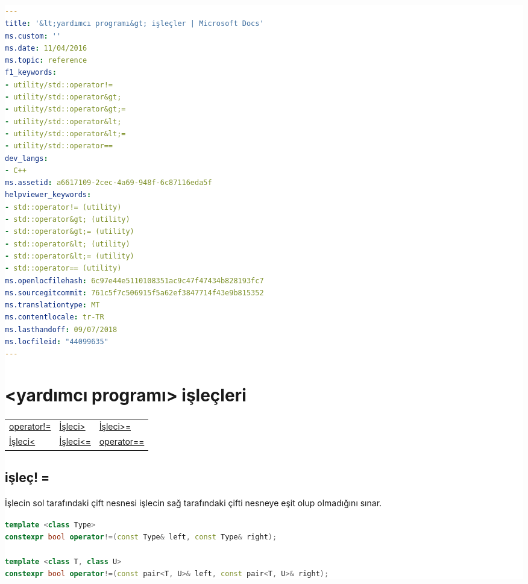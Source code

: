 ```yaml
---
title: '&lt;yardımcı programı&gt; işleçler | Microsoft Docs'
ms.custom: ''
ms.date: 11/04/2016
ms.topic: reference
f1_keywords:
- utility/std::operator!=
- utility/std::operator&gt;
- utility/std::operator&gt;=
- utility/std::operator&lt;
- utility/std::operator&lt;=
- utility/std::operator==
dev_langs:
- C++
ms.assetid: a6617109-2cec-4a69-948f-6c87116eda5f
helpviewer_keywords:
- std::operator!= (utility)
- std::operator&gt; (utility)
- std::operator&gt;= (utility)
- std::operator&lt; (utility)
- std::operator&lt;= (utility)
- std::operator== (utility)
ms.openlocfilehash: 6c97e44e5110108351ac9c47f47434b828193fc7
ms.sourcegitcommit: 761c5f7c506915f5a62ef3847714f43e9b815352
ms.translationtype: MT
ms.contentlocale: tr-TR
ms.lasthandoff: 09/07/2018
ms.locfileid: "44099635"
---
```

# <a name="ltutilitygt-operators"></a>&lt;yardımcı programı&gt; işleçleri

||||
|-|-|-|
|[operator!=](#op_neq)|[İşleci&gt;](#op_gt)|[İşleci&gt;=](#op_gt_eq)|
|[İşleci&lt;](#op_lt)|[İşleci&lt;=](#op_lt_eq)|[operator==](#op_eq_eq)|

## <a name="op_neq"></a>  işleç! =

İşlecin sol tarafındaki çift nesnesi işlecin sağ tarafındaki çifti nesneye eşit olup olmadığını sınar.

```cpp
template <class Type>
constexpr bool operator!=(const Type& left, const Type& right);

template <class T, class U>
constexpr bool operator!=(const pair<T, U>& left, const pair<T, U>& right);
```
